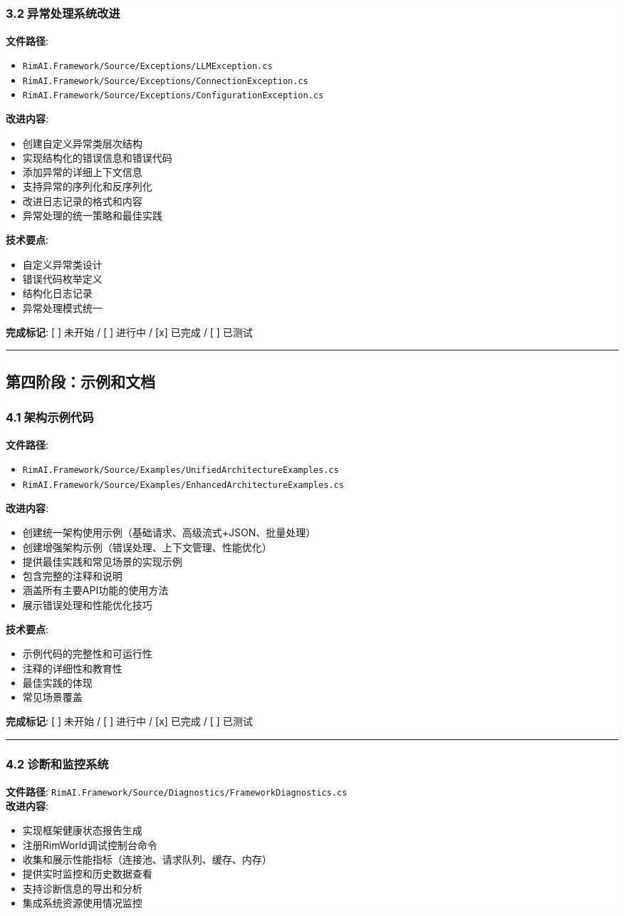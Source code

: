 
### 3.2 异常处理系统改进
**文件路径**: 
- `RimAI.Framework/Source/Exceptions/LLMException.cs`
- `RimAI.Framework/Source/Exceptions/ConnectionException.cs`
- `RimAI.Framework/Source/Exceptions/ConfigurationException.cs`

**改进内容**:
- 创建自定义异常类层次结构
- 实现结构化的错误信息和错误代码
- 添加异常的详细上下文信息
- 支持异常的序列化和反序列化
- 改进日志记录的格式和内容
- 异常处理的统一策略和最佳实践

**技术要点**:
- 自定义异常类设计
- 错误代码枚举定义
- 结构化日志记录
- 异常处理模式统一

**完成标记**: [ ] 未开始 / [ ] 进行中 / [x] 已完成 / [ ] 已测试

---

## 第四阶段：示例和文档

### 4.1 架构示例代码
**文件路径**: 
- `RimAI.Framework/Source/Examples/UnifiedArchitectureExamples.cs`
- `RimAI.Framework/Source/Examples/EnhancedArchitectureExamples.cs`

**改进内容**:
- 创建统一架构使用示例（基础请求、高级流式+JSON、批量处理）
- 创建增强架构示例（错误处理、上下文管理、性能优化）
- 提供最佳实践和常见场景的实现示例
- 包含完整的注释和说明
- 涵盖所有主要API功能的使用方法
- 展示错误处理和性能优化技巧

**技术要点**:
- 示例代码的完整性和可运行性
- 注释的详细性和教育性
- 最佳实践的体现
- 常见场景覆盖

**完成标记**: [ ] 未开始 / [ ] 进行中 / [x] 已完成 / [ ] 已测试

---

### 4.2 诊断和监控系统
**文件路径**: `RimAI.Framework/Source/Diagnostics/FrameworkDiagnostics.cs`  
**改进内容**:
- 实现框架健康状态报告生成
- 注册RimWorld调试控制台命令
- 收集和展示性能指标（连接池、请求队列、缓存、内存）
- 提供实时监控和历史数据查看
- 支持诊断信息的导出和分析
- 集成系统资源使用情况监控
